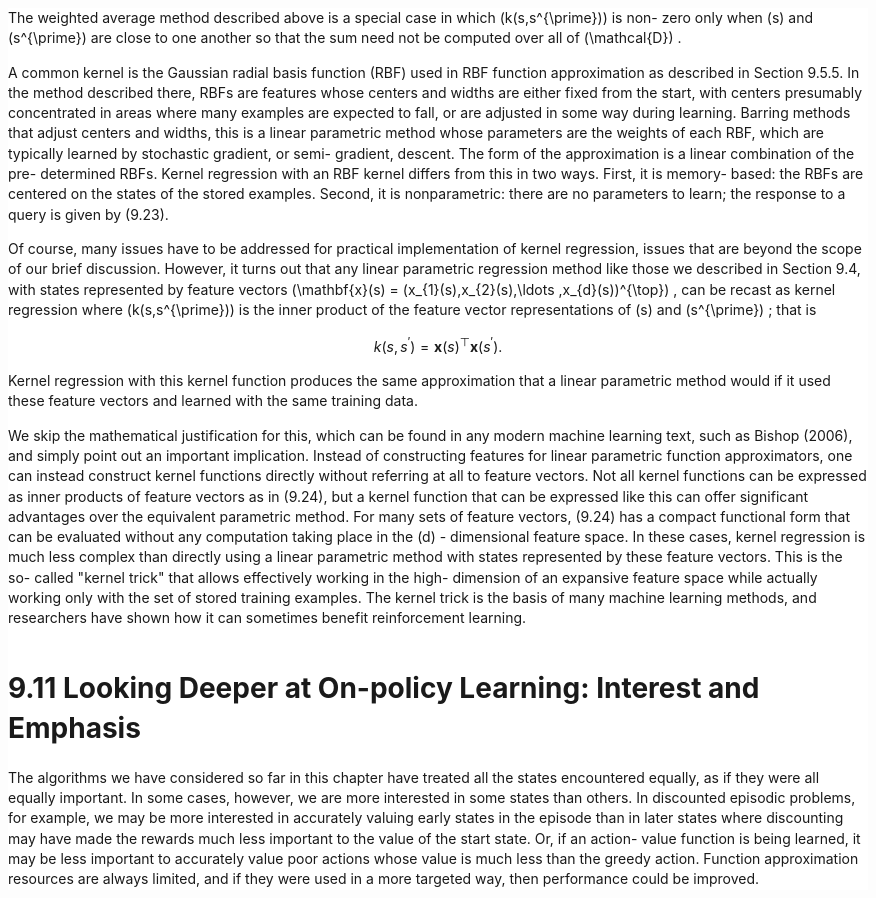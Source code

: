 The weighted average method described above is a special case in which  \(k(s,s^{\prime})\)  is non- zero only when  \(s\)  and  \(s^{\prime}\)  are close to one another so that the sum need not be computed over all of  \(\mathcal{D}\) .

A common kernel is the Gaussian radial basis function (RBF) used in RBF function approximation as described in Section 9.5.5. In the method described there, RBFs are features whose centers and widths are either fixed from the start, with centers presumably concentrated in areas where many examples are expected to fall, or are adjusted in some way during learning. Barring methods that adjust centers and widths, this is a linear parametric method whose parameters are the weights of each RBF, which are typically learned by stochastic gradient, or semi- gradient, descent. The form of the approximation is a linear combination of the pre- determined RBFs. Kernel regression with an RBF kernel differs from this in two ways. First, it is memory- based: the RBFs are centered on the states of the stored examples. Second, it is nonparametric: there are no parameters to learn; the response to a query is given by (9.23).

Of course, many issues have to be addressed for practical implementation of kernel regression, issues that are beyond the scope of our brief discussion. However, it turns out that any linear parametric regression method like those we described in Section 9.4, with states represented by feature vectors  \(\mathbf{x}(s) = (x_{1}(s),x_{2}(s),\ldots ,x_{d}(s))^{\top}\) , can be recast as kernel regression where  \(k(s,s^{\prime})\)  is the inner product of the feature vector representations of  \(s\)  and  \(s^{\prime}\) ; that is

$$
k(s,s^{\prime}) = \mathbf{x}(s)^{\top}\mathbf{x}(s^{\prime}). \tag{9.24}
$$

Kernel regression with this kernel function produces the same approximation that a linear parametric method would if it used these feature vectors and learned with the same training data.

We skip the mathematical justification for this, which can be found in any modern machine learning text, such as Bishop (2006), and simply point out an important implication. Instead of constructing features for linear parametric function approximators, one can instead construct kernel functions directly without referring at all to feature vectors. Not all kernel functions can be expressed as inner products of feature vectors as in (9.24), but a kernel function that can be expressed like this can offer significant advantages over the equivalent parametric method. For many sets of feature vectors, (9.24) has a compact functional form that can be evaluated without any computation taking place in the  \(d\) - dimensional feature space. In these cases, kernel regression is much less complex than directly using a linear parametric method with states represented by these feature vectors. This is the so- called "kernel trick" that allows effectively working in the high- dimension of an expansive feature space while actually working only with the set of stored training examples. The kernel trick is the basis of many machine learning methods, and researchers have shown how it can sometimes benefit reinforcement learning.

# 9.11 Looking Deeper at On-policy Learning: Interest and Emphasis

The algorithms we have considered so far in this chapter have treated all the states encountered equally, as if they were all equally important. In some cases, however, we are more interested in some states than others. In discounted episodic problems, for example, we may be more interested in accurately valuing early states in the episode than in later states where discounting may have made the rewards much less important to the value of the start state. Or, if an action- value function is being learned, it may be less important to accurately value poor actions whose value is much less than the greedy action. Function approximation resources are always limited, and if they were used in a more targeted way, then performance could be improved.
